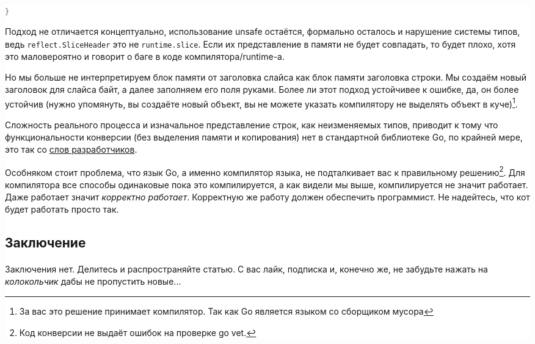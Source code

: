 ```go
}
```

Подход не отличается концептуально, использование unsafe остаётся, формально осталось и
нарушение системы типов, ведь `reflect.SliceHeader` это не `runtime.slice`. Если их
представление в памяти не будет совпадать, то будет плохо, хотя это маловероятно и
говорит о баге в коде компилятора/runtime-а.

Но мы больше не интерпретируем блок памяти от заголовка слайса как блок памяти
заголовка строки. Мы создаём новый заголовок для слайса байт, а далее заполняем
его поля руками. Более ли этот подход устойчивее к ошибке, да, он более устойчив
(нужно упомянуть, вы создаёте новый объект, вы не можете указать компилятору не
выделять объект в куче)[^19].

Сложность реального процесса и изначальное представление строк, как неизменяемых типов, приводит
к тому что функциональности конверсии (без выделения памяти и копирования) нет
в стандартной библиотеке Go, по крайней мере, это так со
[слов разработчиков](https://github.com/golang/go/issues/25484#issuecomment-390846454).

Особняком стоит проблема, что язык Go, а именно компилятор языка, не
подталкивает вас к правильному решению[^3]. Для компилятора все способы одинаковые
пока это компилируется, а как видели мы выше, компилируется не значит работает.
Даже работает значит _корректно работает_. Корректную же работу должен
обеспечить программист. Не надейтесь, что кот будет работать просто так.

## Заключение

Заключения нет. Делитесь и распространяйте статью. С вас лайк, подписка и, конечно
же, не забудьте нажать на _колокольчик_ дабы не пропустить новые...

[^7]: Кроме первой. Но я больше так не буду, das verspreche ich. Нажмите на
обратную стрелку расположенную сразу за текстом, чтобы вернуться на место
сноски в тексте. На мобильных устройствах это должно работать ещё лучше,
попробуйте сделать жест которым вы обычно говорите браузеру — _назад!_.

[^2]: На самом деле, это довольно распространённая ошибка. Чаще всего
её встретить можно при разыменование `nil` указателя, когда забыли
инициализировать поле структуры или что-то в этом роде.

[^3]: Код конверсии не выдаёт ошибок на проверке go vet.

[^5]: Виды памяти в программе. Для нас
достаточно что для процесса (в котором исполняется наша программа) существует
неизменяемая область памяти и изменяемая. В неизменяемой памяти хранится, например,
сама программа, литералы строк. В изменяемой памяти хранятся переменные, стеки горутин,
любые значение выделенные в куче.
Это сложная тема. Детали сильно зависят от операционной системы. Я
не думаю что есть один материал описывающий всё досконально. Стартовая точка для
linux-based систем — [Anatomy of a Program in Memory](https://manybutfinite.com/post/anatomy-of-a-program-in-memory).
Более глубокое погружение —
[Understanding the Memory Layout of Linux Executables](https://gist.github.com/CMCDragonkai/10ab53654b2aa6ce55c11cfc5b2432a4).

[^4]: Нельзя явно создавать экземпляры этих структур, только конвертировать из
строк/байт-слайс. Более подробно в комментарии к методу
[unsafe.Pointer](https://pkg.go.dev/unsafe#Pointer), пункт номер 6.

[^8]: Разбиение потока на отдельные сообщения или по другому - 
[message framing](https://blog.stephencleary.com/2009/04/message-framing.html),
мы оставим за бортом. Предположим что одна операция чтения (вызов ReadFrom) возвращает одно сообщение,
которое в свою очередь содержит одно число и оно точно поместится в отведённый буфер.


[^10]: В версии 1.20 код немного изменён, но не принципиально. Мы не будем разбирать новую
[^11]: То что мы видим в результате вызова команды `build -gcflags=-S` это промежуточное
[^12]: Если вы, как и я из поколения IDE. А если нет, то и сами знаете как найти.
[^13]: Порядок байт. Тема не большая и не маленькая. И полностью не покрыть в сноске
[^14]: Для некоторых конверсий реализация будет простой. Если конвертировать число
[^15]: По первым отзывам на статью я понял что углубляться в ассемблер — плохо. Читаемость
[^16]: Сылки на слайс более не существует, но есть ссылка на заголовок строки. В заголовке
[^17]: Например, в протоколе TCP есть функциональность
[^18]: Текст. Текст или строки, обычно, чутка более сложные сущности чем просто
[^19]: За вас это решение принимает компилятор. Так как Go является языком со сборщиком мусора